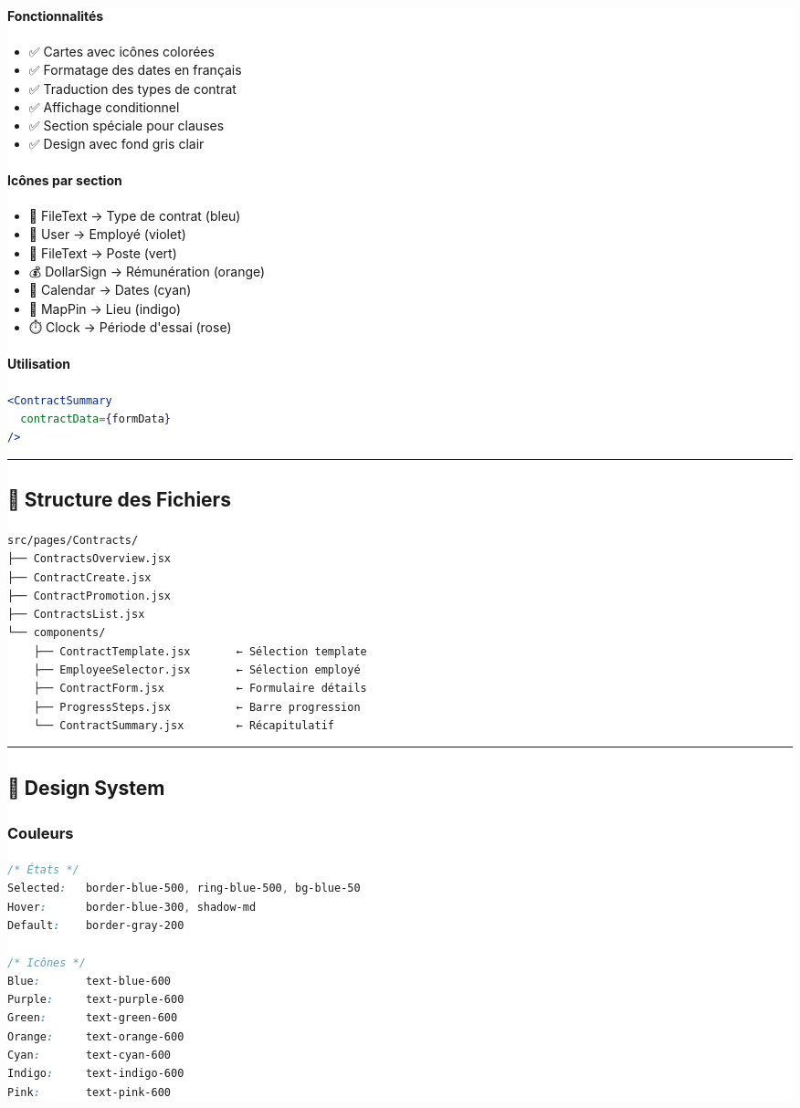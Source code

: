 #### Fonctionnalités
- ✅ Cartes avec icônes colorées
- ✅ Formatage des dates en français
- ✅ Traduction des types de contrat
- ✅ Affichage conditionnel
- ✅ Section spéciale pour clauses
- ✅ Design avec fond gris clair

#### Icônes par section
- 📄 FileText → Type de contrat (bleu)
- 👤 User → Employé (violet)
- 📝 FileText → Poste (vert)
- 💰 DollarSign → Rémunération (orange)
- 📅 Calendar → Dates (cyan)
- 📍 MapPin → Lieu (indigo)
- ⏱️ Clock → Période d'essai (rose)

#### Utilisation
```jsx
<ContractSummary
  contractData={formData}
/>
```

---

## 📁 Structure des Fichiers

```
src/pages/Contracts/
├── ContractsOverview.jsx
├── ContractCreate.jsx
├── ContractPromotion.jsx
├── ContractsList.jsx
└── components/
    ├── ContractTemplate.jsx       ← Sélection template
    ├── EmployeeSelector.jsx       ← Sélection employé
    ├── ContractForm.jsx           ← Formulaire détails
    ├── ProgressSteps.jsx          ← Barre progression
    └── ContractSummary.jsx        ← Récapitulatif
```

---

## 🎨 Design System

### Couleurs
```css
/* États */
Selected:   border-blue-500, ring-blue-500, bg-blue-50
Hover:      border-blue-300, shadow-md
Default:    border-gray-200

/* Icônes */
Blue:       text-blue-600
Purple:     text-purple-600
Green:      text-green-600
Orange:     text-orange-600
Cyan:       text-cyan-600
Indigo:     text-indigo-600
Pink:       text-pink-600
```
